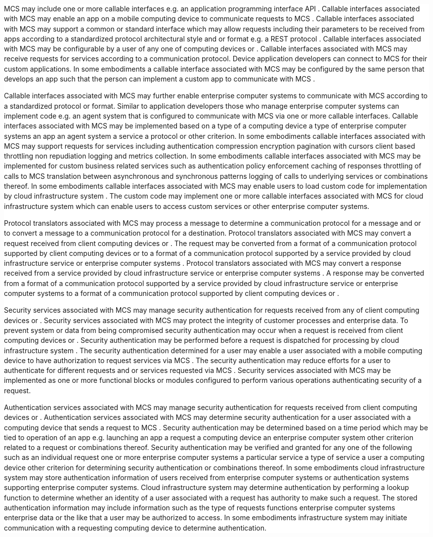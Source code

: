 MCS may include one or more callable interfaces e.g. an application programming interface API . Callable interfaces associated with MCS may enable an app on a mobile computing device to communicate requests to MCS . Callable interfaces associated with MCS may support a common or standard interface which may allow requests including their parameters to be received from apps according to a standardized protocol architectural style and or format e.g. a REST protocol . Callable interfaces associated with MCS may be configurable by a user of any one of computing devices or . Callable interfaces associated with MCS may receive requests for services according to a communication protocol. Device application developers can connect to MCS for their custom applications. In some embodiments a callable interface associated with MCS may be configured by the same person that develops an app such that the person can implement a custom app to communicate with MCS .

Callable interfaces associated with MCS may further enable enterprise computer systems to communicate with MCS according to a standardized protocol or format. Similar to application developers those who manage enterprise computer systems can implement code e.g. an agent system that is configured to communicate with MCS via one or more callable interfaces. Callable interfaces associated with MCS may be implemented based on a type of a computing device a type of enterprise computer systems an app an agent system a service a protocol or other criterion. In some embodiments callable interfaces associated with MCS may support requests for services including authentication compression encryption pagination with cursors client based throttling non repudiation logging and metrics collection. In some embodiments callable interfaces associated with MCS may be implemented for custom business related services such as authentication policy enforcement caching of responses throttling of calls to MCS translation between asynchronous and synchronous patterns logging of calls to underlying services or combinations thereof. In some embodiments callable interfaces associated with MCS may enable users to load custom code for implementation by cloud infrastructure system . The custom code may implement one or more callable interfaces associated with MCS for cloud infrastructure system which can enable users to access custom services or other enterprise computer systems.

Protocol translators associated with MCS may process a message to determine a communication protocol for a message and or to convert a message to a communication protocol for a destination. Protocol translators associated with MCS may convert a request received from client computing devices or . The request may be converted from a format of a communication protocol supported by client computing devices or to a format of a communication protocol supported by a service provided by cloud infrastructure service or enterprise computer systems . Protocol translators associated with MCS may convert a response received from a service provided by cloud infrastructure service or enterprise computer systems . A response may be converted from a format of a communication protocol supported by a service provided by cloud infrastructure service or enterprise computer systems to a format of a communication protocol supported by client computing devices or .

Security services associated with MCS may manage security authentication for requests received from any of client computing devices or . Security services associated with MCS may protect the integrity of customer processes and enterprise data. To prevent system or data from being compromised security authentication may occur when a request is received from client computing devices or . Security authentication may be performed before a request is dispatched for processing by cloud infrastructure system . The security authentication determined for a user may enable a user associated with a mobile computing device to have authorization to request services via MCS . The security authentication may reduce efforts for a user to authenticate for different requests and or services requested via MCS . Security services associated with MCS may be implemented as one or more functional blocks or modules configured to perform various operations authenticating security of a request.

Authentication services associated with MCS may manage security authentication for requests received from client computing devices or . Authentication services associated with MCS may determine security authentication for a user associated with a computing device that sends a request to MCS . Security authentication may be determined based on a time period which may be tied to operation of an app e.g. launching an app a request a computing device an enterprise computer system other criterion related to a request or combinations thereof. Security authentication may be verified and granted for any one of the following such as an individual request one or more enterprise computer systems a particular service a type of service a user a computing device other criterion for determining security authentication or combinations thereof. In some embodiments cloud infrastructure system may store authentication information of users received from enterprise computer systems or authentication systems supporting enterprise computer systems. Cloud infrastructure system may determine authentication by performing a lookup function to determine whether an identity of a user associated with a request has authority to make such a request. The stored authentication information may include information such as the type of requests functions enterprise computer systems enterprise data or the like that a user may be authorized to access. In some embodiments infrastructure system may initiate communication with a requesting computing device to determine authentication.
